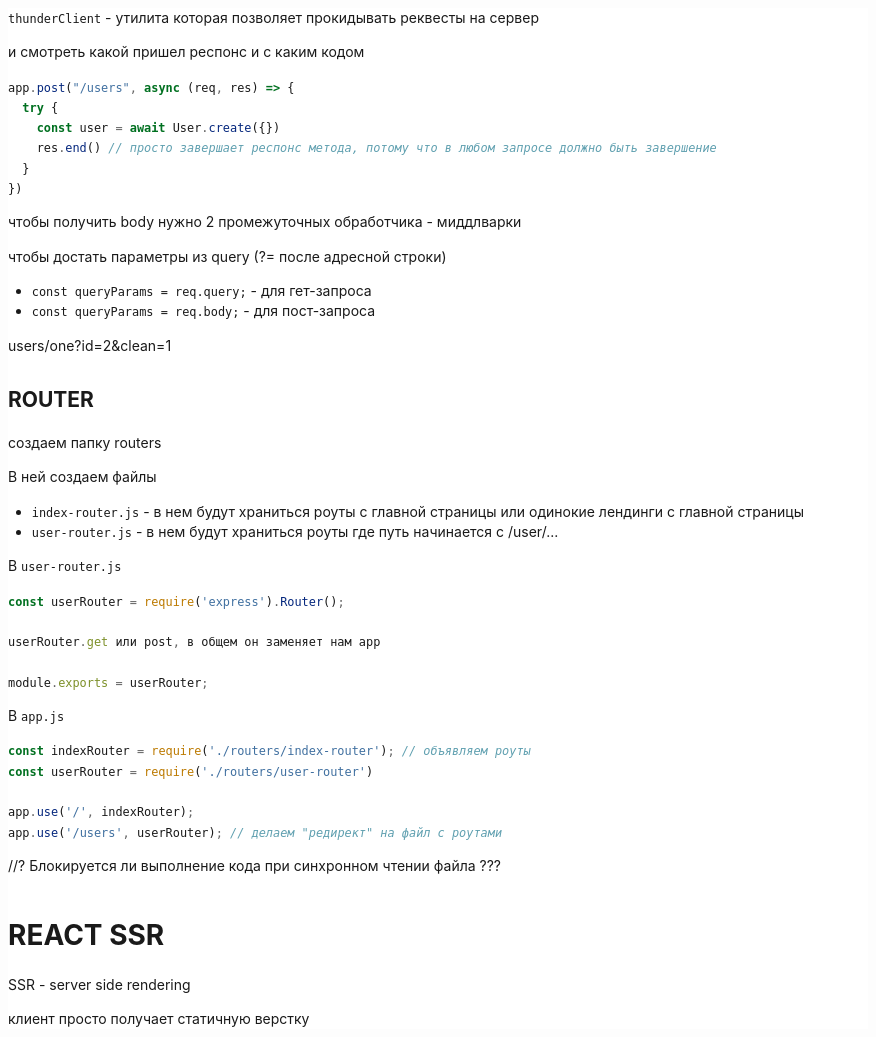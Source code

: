 `thunderClient` - утилита которая позволяет прокидывать реквесты на сервер

и смотреть какой пришел респонс и с каким кодом

``` javascript
app.post("/users", async (req, res) => {
  try {
    const user = await User.create({})
    res.end() // просто завершает респонс метода, потому что в любом запросе должно быть завершение
  }
})
```

чтобы получить body нужно 2 промежуточных обработчика - миддлварки

чтобы достать параметры из query (?= после адресной строки)

- `const queryParams = req.query;` - для гет-запроса
- `const queryParams = req.body;` - для пост-запроса

users/one?id=2&clean=1

## ROUTER

создаем папку routers

В ней создаем файлы
- `index-router.js` - в нем будут храниться роуты с главной страницы или одинокие лендинги с главной страницы
- `user-router.js` - в нем будут храниться роуты где путь начинается с /user/...

В `user-router.js`

``` javascript
const userRouter = require('express').Router();

userRouter.get или post, в общем он заменяет нам app

module.exports = userRouter;
```

В `app.js`

``` javascript
const indexRouter = require('./routers/index-router'); // объявляем роуты
const userRouter = require('./routers/user-router')

app.use('/', indexRouter);
app.use('/users', userRouter); // делаем "редирект" на файл с роутами
```
//? Блокируется ли выполнение кода при синхронном чтении файла ???

# REACT SSR

SSR - server side rendering

клиент просто получает статичную верстку
